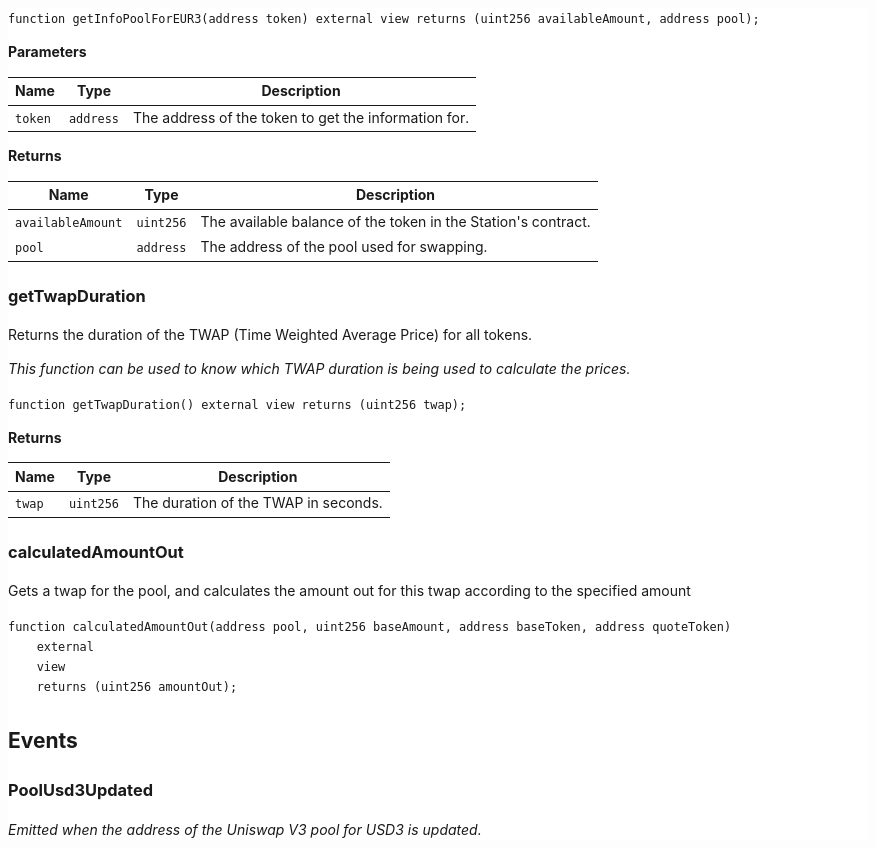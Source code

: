 
```solidity
function getInfoPoolForEUR3(address token) external view returns (uint256 availableAmount, address pool);
```
**Parameters**

|Name|Type|Description|
|----|----|-----------|
|`token`|`address`|The address of the token to get the information for.|

**Returns**

|Name|Type|Description|
|----|----|-----------|
|`availableAmount`|`uint256`|The available balance of the token in the Station's contract.|
|`pool`|`address`|The address of the pool used for swapping.|


### getTwapDuration

Returns the duration of the TWAP (Time Weighted Average Price) for all tokens.

*This function can be used to know which TWAP duration is being used to calculate the prices.*


```solidity
function getTwapDuration() external view returns (uint256 twap);
```
**Returns**

|Name|Type|Description|
|----|----|-----------|
|`twap`|`uint256`|The duration of the TWAP in seconds.|


### calculatedAmountOut

Gets a twap for the pool, and calculates the amount out for this twap according to the specified amount


```solidity
function calculatedAmountOut(address pool, uint256 baseAmount, address baseToken, address quoteToken)
    external
    view
    returns (uint256 amountOut);
```

## Events
### PoolUsd3Updated
*Emitted when the address of the Uniswap V3 pool for USD3 is updated.*

